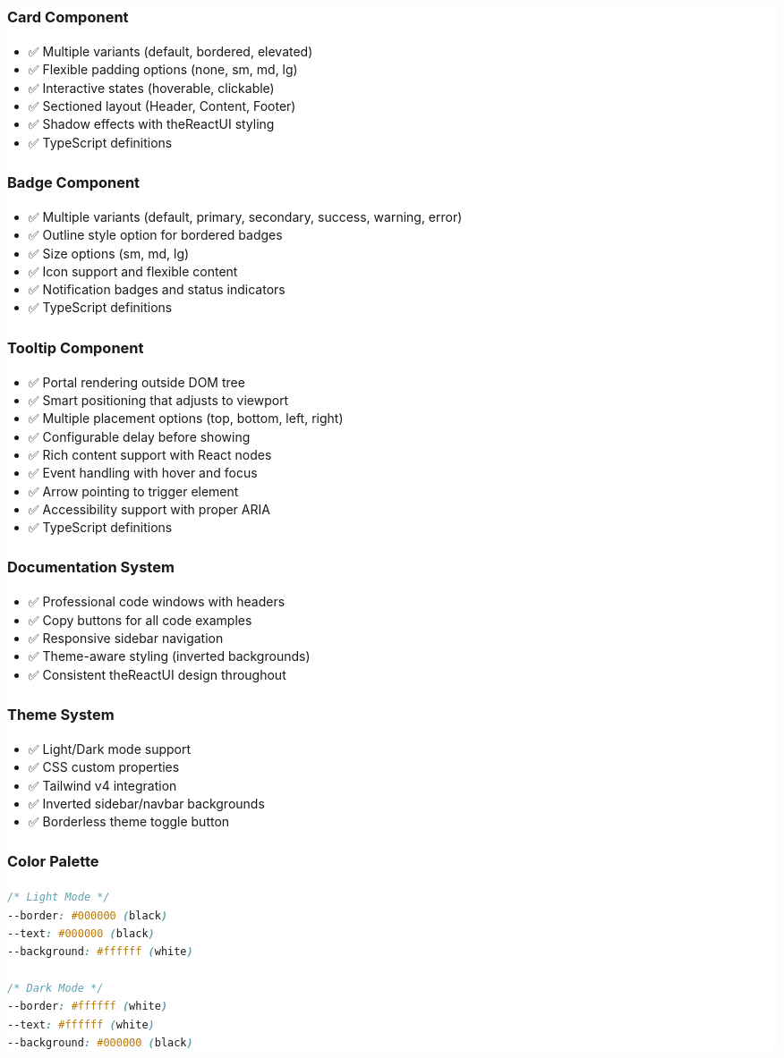 ### Card Component
- ✅ Multiple variants (default, bordered, elevated)
- ✅ Flexible padding options (none, sm, md, lg)
- ✅ Interactive states (hoverable, clickable)
- ✅ Sectioned layout (Header, Content, Footer)
- ✅ Shadow effects with theReactUI styling
- ✅ TypeScript definitions

### Badge Component
- ✅ Multiple variants (default, primary, secondary, success, warning, error)
- ✅ Outline style option for bordered badges
- ✅ Size options (sm, md, lg)
- ✅ Icon support and flexible content
- ✅ Notification badges and status indicators
- ✅ TypeScript definitions

### Tooltip Component
- ✅ Portal rendering outside DOM tree
- ✅ Smart positioning that adjusts to viewport
- ✅ Multiple placement options (top, bottom, left, right)
- ✅ Configurable delay before showing
- ✅ Rich content support with React nodes
- ✅ Event handling with hover and focus
- ✅ Arrow pointing to trigger element
- ✅ Accessibility support with proper ARIA
- ✅ TypeScript definitions

### Documentation System
- ✅ Professional code windows with headers
- ✅ Copy buttons for all code examples
- ✅ Responsive sidebar navigation
- ✅ Theme-aware styling (inverted backgrounds)
- ✅ Consistent theReactUI design throughout

### Theme System
- ✅ Light/Dark mode support
- ✅ CSS custom properties
- ✅ Tailwind v4 integration
- ✅ Inverted sidebar/navbar backgrounds
- ✅ Borderless theme toggle button

### Color Palette
```css
/* Light Mode */
--border: #000000 (black)
--text: #000000 (black)
--background: #ffffff (white)

/* Dark Mode */
--border: #ffffff (white)
--text: #ffffff (white)
--background: #000000 (black)
```
